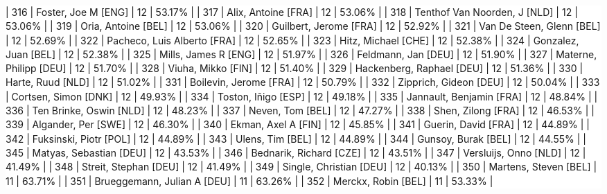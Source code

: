 |  316  | Foster, Joe M [ENG] |  12 |  53.17% |
|  317  | Alix, Antoine [FRA] |  12 |  53.06% |
|  318  | Tenthof Van Noorden, J [NLD] |  12 |  53.06% |
|  319  | Oria, Antoine [BEL] |  12 |  53.06% |
|  320  | Guilbert, Jerome [FRA] |  12 |  52.92% |
|  321  | Van De Steen, Glenn [BEL] |  12 |  52.69% |
|  322  | Pacheco, Luis Alberto [FRA] |  12 |  52.65% |
|  323  | Hitz, Michael [CHE] |  12 |  52.38% |
|  324  | Gonzalez, Juan [BEL] |  12 |  52.38% |
|  325  | Mills, James R [ENG] |  12 |  51.97% |
|  326  | Feldmann, Jan [DEU] |  12 |  51.90% |
|  327  | Materne, Philipp [DEU] |  12 |  51.70% |
|  328  | Viuha, Mikko [FIN] |  12 |  51.40% |
|  329  | Hackenberg, Raphael [DEU] |  12 |  51.36% |
|  330  | Harte, Ruud [NLD] |  12 |  51.02% |
|  331  | Boilevin, Jerome [FRA] |  12 |  50.79% |
|  332  | Zipprich, Gideon [DEU] |  12 |  50.04% |
|  333  | Cortsen, Simon [DNK] |  12 |  49.93% |
|  334  | Toston, Iñigo [ESP] |  12 |  49.18% |
|  335  | Jannault, Benjamin [FRA] |  12 |  48.84% |
|  336  | Ten Brinke, Oswin [NLD] |  12 |  48.23% |
|  337  | Neven, Tom [BEL] |  12 |  47.27% |
|  338  | Shen, Zilong [FRA] |  12 |  46.53% |
|  339  | Algander, Per [SWE] |  12 |  46.30% |
|  340  | Ekman, Axel A [FIN] |  12 |  45.85% |
|  341  | Guerin, David [FRA] |  12 |  44.89% |
|  342  | Fuksinski, Piotr [POL] |  12 |  44.89% |
|  343  | Ulens, Tim [BEL] |  12 |  44.89% |
|  344  | Gunsoy, Burak [BEL] |  12 |  44.55% |
|  345  | Matyas, Sebastian [DEU] |  12 |  43.53% |
|  346  | Bednarik, Richard [CZE] |  12 |  43.51% |
|  347  | Versluijs, Onno [NLD] |  12 |  41.49% |
|  348  | Streit, Stephan [DEU] |  12 |  41.49% |
|  349  | Single, Christian [DEU] |  12 |  40.13% |
|  350  | Martens, Steven [BEL] |  11 |  63.71% |
|  351  | Brueggemann, Julian A [DEU] |  11 |  63.26% |
|  352  | Merckx, Robin [BEL] |  11 |  53.33% |